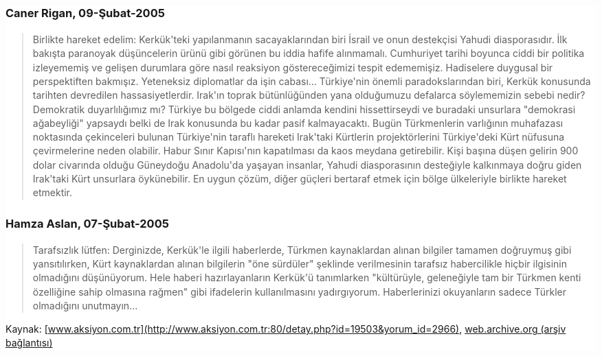 ### Caner Rigan, 09-Şubat-2005
> Birlikte hareket edelim: 
> Kerkük'teki yapılanmanın sacayaklarından biri İsrail ve onun destekçisi Yahudi diasporasıdır. İlk bakışta paranoyak düşüncelerin ürünü gibi görünen bu iddia hafife alınmamalı. Cumhuriyet tarihi boyunca ciddi bir politika izleyememiş ve gelişen durumlara göre nasıl reaksiyon göstereceğimizi tespit edememişiz. Hadiselere duygusal bir perspektiften bakmışız. Yeteneksiz diplomatlar da işin cabası… Türkiye'nin önemli paradokslarından biri, Kerkük konusunda tarihten devredilen hassasiyetlerdir. Irak'ın toprak bütünlüğünden yana olduğumuzu defalarca söylememizin sebebi nedir? Demokratik duyarlılığımız mı?  Türkiye bu bölgede ciddi anlamda kendini hissettirseydi ve buradaki unsurlara "demokrasi ağabeyliği" yapsaydı belki de Irak konusunda bu kadar pasif kalmayacaktı. Bugün Türkmenlerin varlığının muhafazası noktasında çekinceleri bulunan Türkiye'nin taraflı hareketi Irak'taki Kürtlerin projektörlerini Türkiye'deki Kürt nüfusuna çevirmelerine neden olabilir. Habur Sınır Kapısı'nın kapatılması da kaos meydana getirebilir. Kişi başına düşen gelirin 900 dolar civarında olduğu Güneydoğu Anadolu'da yaşayan insanlar, Yahudi diasporasının desteğiyle kalkınmaya doğru giden Irak'taki Kürt unsurlara öykünebilir. En uygun çözüm, diğer güçleri bertaraf etmek için bölge ülkeleriyle birlikte hareket etmektir.

### Hamza Aslan, 07-Şubat-2005
> Tarafsızlık lütfen: 
> Derginizde, Kerkük'le ilgili haberlerde, Türkmen kaynaklardan alınan bilgiler tamamen doğruymuş gibi yansıtılırken, Kürt kaynaklardan alınan bilgilerin "öne sürdüler" şeklinde verilmesinin tarafsız habercilikle hiçbir ilgisinin olmadığını düşünüyorum. Hele haberi hazırlayanların Kerkük'ü tanımlarken  "kültürüyle, geleneğiyle tam bir Türkmen kenti özelliğine sahip olmasına rağmen" gibi ifadelerin kullanılmasını yadırgıyorum. Haberlerinizi okuyanların sadece Türkler olmadığını unutmayın...

Kaynak: [www.aksiyon.com.tr](http://www.aksiyon.com.tr:80/detay.php?id=19503&yorum_id=2966), [web.archive.org (arşiv bağlantısı)](http://web.archive.org/web/20060128113243/http://www.aksiyon.com.tr:80/detay.php?id=19503&yorum_id=2966)
